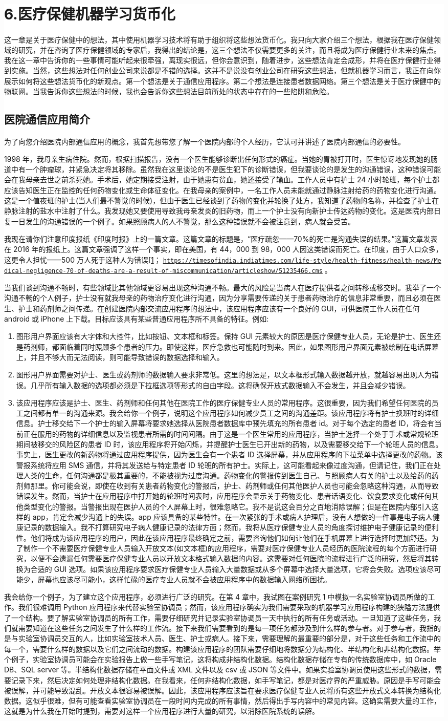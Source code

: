 # 6.医疗保健机器学习货币化

这一章是关于医疗保健中的想法，其中使用机器学习技术将有助于组织将这些想法货币化。我只向大家介绍三个想法，根据我在医疗保健领域的研究，并在咨询了医疗保健领域的专家后，我得出的结论是，这三个想法不仅需要更多的关注，而且将成为医疗保健行业未来的焦点。我在这一章中告诉你的一些事情可能听起来很牵强，离现实很远，但你会意识到，随着进步，这些想法肯定会成形，并将在医疗保健行业得到实施。当然，这些想法对任何创业公司来说都是不错的选择。这并不是说没有创业公司在研究这些想法，但就机器学习而言，我正在向你展示如何将这些想法货币化的新观点。第一个想法是关于通信应用程序。第二个想法是连接患者数据网络。第三个想法是关于医疗保健中的物联网。当我告诉你这些想法的时候，我也会告诉你这些想法目前所处的状态中存在的一些陷阱和危险。

## 医院通信应用简介

为了向您介绍医院内部通信应用的概念，我首先想带您了解一个医院内部的个人经历，它认可并讲述了医院内部通信的必要性。

1998 年，我母亲生病住院。然而，根据扫描报告，没有一个医生能够诊断出任何形式的癌症。当她的胃被打开时，医生惊讶地发现她的肠道中有一个肿瘤球，并紧急决定将其移除。虽然我在这里谈论的不是医生犯下的诊断错误，但我要谈论的是发生的沟通错误，这种错误可能会在我母亲去世之前杀死她。手术后，她定期接受注射，由于她患有贫血，她还接受了输血。工作人员中有护士 24 小时轮班，每个护士都应该告知医生正在监控的任何药物变化或生命体征变化。在我母亲的案例中，一名工作人员未能就通过静脉注射给药的药物变化进行沟通。这是一个值夜班的护士(当人们最不警觉的时候)，但由于医生已经谈到了药物的变化并轮换了处方，我知道了药物的名称，并检查了护士在静脉注射的盐水中注射了什么。我发现她又要使用导致我母亲发炎的旧药物，而上一个护士没有向新护士传达药物的变化。这是医院内部日复一日发生的沟通错误的一个例子。如果照顾病人的人不警觉，那么这种错误就不会被注意到，病人就会受苦。

我现在请你们注意印度报纸《印度时报》上的一篇文章。这篇文章的标题是，“医疗疏忽——70%的死亡是沟通失误的结果。”这篇文章发表在 2016 年的报纸上。这篇文章强调了这样一个事实，即在美国，有 44，000 到 98，000 人因这类错误而死亡。在印度，由于人口众多，这更令人担忧——500 万人死于这种人为错误[[1](#Par22)； [`https://timesofindia.indiatimes.com/life-style/health-fitness/health-news/Medical-negligence-70-of-deaths-are-a-result-of-miscommunication/articleshow/51235466.cms`](https://timesofindia.indiatimes.com/life-style/health-fitness/health-news/Medical-negligence-70-of-deaths-are-a-result-of-miscommunication/articleshow/51235466.cms) 。

当我们谈到沟通不畅时，有些领域比其他领域更容易出现这种沟通不畅。最大的风险是当病人在医疗提供者之间转移或移交时。我举了一个沟通不畅的个人例子，护士没有就我母亲的药物治疗变化进行沟通，因为分享需要传递的关于患者药物治疗的信息非常重要，而且必须在医生、护士和药剂师之间传递。在创建医院内部交流应用程序的想法中，该应用程序应该有一个良好的 GUI，可供医院工作人员在任何 android 或 iPhone 上下载。目标应该具有某些普通应用程序所不具备的特征。例如:

1.  图形用户界面应该有大字体和大控件，比如按钮、文本框和标签。保持 GUI 元素较大的原因是医疗保健专业人员，无论是护士、医生还是药剂师，都面临着同时照顾多个患者的压力。即使这样，医疗急救也可能随时到来。因此，如果图形用户界面元素被绘制在电话屏幕上，并且不够大而无法阅读，则可能导致错误的数据选择和输入。

2.  图形用户界面需要对护士、医生或药剂师的数据输入要求非常低。这里的想法是，以文本框形式输入数据越开放，就越容易出现人为错误。几乎所有输入数据的选项都必须是下拉框选项等形式的自由字段。这将确保开放式数据输入不会发生，并且会减少错误。

3.  该应用程序应该是护士、医生、药剂师和任何其他在医院工作的医疗保健专业人员的常用程序。这很重要，因为我们希望任何医院的员工之间都有单一的沟通来源。我会给你一个例子，说明这个应用程序如何减少员工之间的沟通差距。该应用程序将有护士换班时的详细信息。护士移交给下一个护士的输入屏幕将要求她选择从医院患者数据库中预先填充的所有患者 id。对于每个选定的患者 ID，将会有当前正在服用的药物的详细信息以及监视患者所需的时间间隔。由于这是一个医生常用的应用程序，当护士选择一个处于手术或常规轮班期间被移交的风险区的患者 ID 时，该应用程序将开始闪烁，并提醒护士医生已开出新的药物，以及需要移交给下一个轮班人员的信息。事实上，医生更改的新药物将通过应用程序提供，因为医生会有一个患者 ID 选择屏幕，并从应用程序的下拉菜单中选择更改的药物。该警报系统将应用 SMS 通信，并将其发送给与特定患者 ID 轮班的所有护士。实际上，这可能看起来像过度沟通，但请记住，我们正在处理人类的生命，任何沟通都是极其重要的，不能被视为过度沟通。药物变化的警报传到医生自己、与照顾病人有关的护士以及给药的药剂师那里。你可能会说，即使在收到有关患者药物变化的警报后，护士、药剂师或任何其他医护人员也可能会忽略这种沟通，从而导致错误发生。然而，当护士在应用程序中打开她的轮班时间表时，应用程序会显示关于药物变化、患者话语变化、饮食要求变化或任何其他类型变化的警报。当警报出现在医护人员的个人屏幕上时，很难忽略它。我不是说这会百分之百地消除误解；但是在医院内部引入这样的 app，肯定会减少沟通上的失误。app 应该具备的某些特性。在一次紧张的手术或病人护理后，没有人想做的一件事是电子病人健康记录的数据输入。我不打算研究电子病人健康记录的法律方面；然而，我将从医疗保健专业人员的角度探讨维护电子健康记录的便利性。他们将成为该应用程序的用户，因此在该应用程序最终确定之前，需要咨询他们如何让他们在手机屏幕上进行选择时更加舒适。为了制作一个不需要医疗保健专业人员输入开放文本(如文本框)的应用程序，需要对医疗保健专业人员经历的医院流程的每个方面进行研究，以便不会遗漏任何需要医疗保健专业人员以开放文本格式输入数据的内容。这需要对任何医院的流程进行广泛的研究，然后将其转换为合适的 GUI 选项。如果该应用程序要求医疗保健专业人员输入大量数据或从多个屏幕中选择大量选项，它将会失败。选项应该尽可能少，屏幕也应该尽可能小，这样忙碌的医疗专业人员就不会被应用程序中的数据输入网络所困扰。

我会给你一个例子，为了建立这个应用程序，必须进行广泛的研究。在第 4 章中，我试图在案例研究 1 中模拟一名实验室协调员所做的工作。我们很难调用 Python 应用程序来代替实验室协调员；然而，该应用程序确实为我们需要采取的机器学习应用程序构建的狭隘方法提供了一个结构。要了解实验室协调员的所有工作，需要仔细研究并记录实验室协调员一天中执行的所有任务或活动。一旦知道了这些任务，我们就需要知道在这些任务之间发生了什么样的工作流。接下来我们需要看到的是每一项任务都涉及到什么样的参与者。对于参与者，我指的是与实验室协调员交互的人，比如实验室技术人员、医生、护士或病人。接下来，需要理解的最重要的部分是，对于这些任务和工作流中的每一个，需要什么样的数据以及它们之间流动的数据。构建该应用程序的团队需要仔细地将数据分为结构化、半结构化和非结构化数据。举个例子，实验室协调员可能会在实验报告上做一些手写笔记，这将构成非结构化数据。结构化数据存储在专有的传统数据库中，如 Oracle DB、SQL server 等。半结构化数据存储在平面文件或 XML 文件以及 csv 或 JSON 等文件中。如果实验室协调员使用这些形式的数据，需要记录下来，然后决定如何处理非结构化数据。在我看来，任何非结构化数据，如手写笔记，都是对医疗界的严重威胁。原因是手写可能会被误解，并可能导致混乱。开放文本很容易被误解。因此，该应用程序应该旨在要求医疗保健专业人员将所有这些开放式文本转换为结构化数据。这似乎很难，但有可能查看实验室协调员在一段时间内完成的所有事情，然后得出手写内容中的常见内容。这确实需要大量的工作，这就是为什么我在开始时提到，需要对这样一个应用程序进行大量的研究，以消除医院系统的误解。

